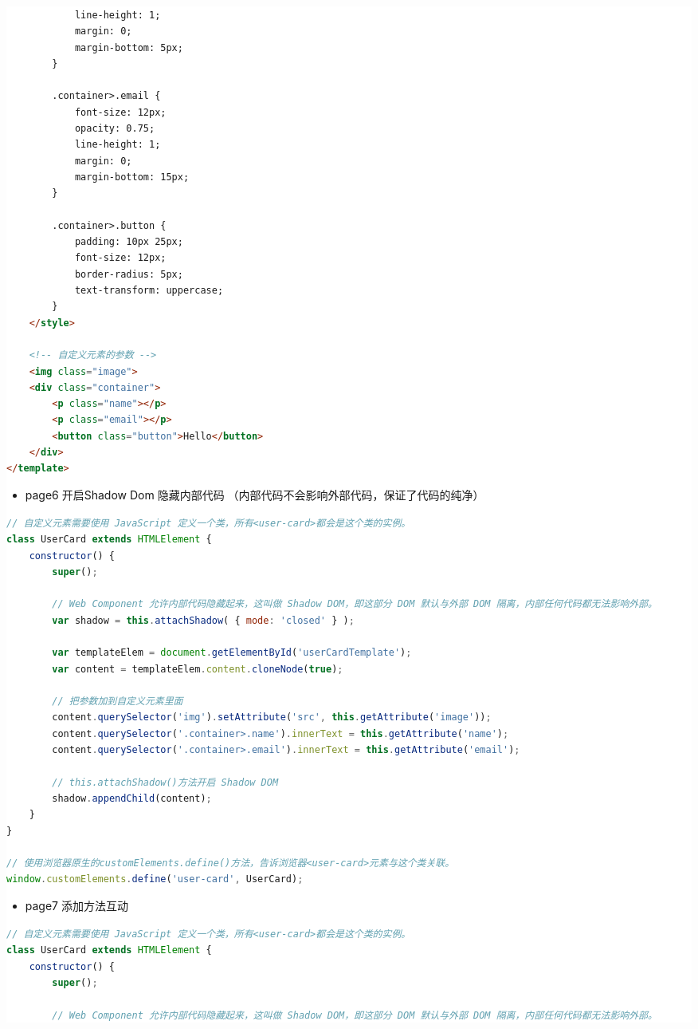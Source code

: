 ``` html
            line-height: 1;
            margin: 0;
            margin-bottom: 5px;
        }

        .container>.email {
            font-size: 12px;
            opacity: 0.75;
            line-height: 1;
            margin: 0;
            margin-bottom: 15px;
        }

        .container>.button {
            padding: 10px 25px;
            font-size: 12px;
            border-radius: 5px;
            text-transform: uppercase;
        }
    </style>

    <!-- 自定义元素的参数 -->
    <img class="image">
    <div class="container">
        <p class="name"></p>
        <p class="email"></p>
        <button class="button">Hello</button>
    </div>
</template>
```
- page6 开启Shadow Dom 隐藏内部代码 （内部代码不会影响外部代码，保证了代码的纯净）
``` javascript
// 自定义元素需要使用 JavaScript 定义一个类，所有<user-card>都会是这个类的实例。
class UserCard extends HTMLElement {
    constructor() {
        super();

        // Web Component 允许内部代码隐藏起来，这叫做 Shadow DOM，即这部分 DOM 默认与外部 DOM 隔离，内部任何代码都无法影响外部。
        var shadow = this.attachShadow( { mode: 'closed' } );

        var templateElem = document.getElementById('userCardTemplate');
        var content = templateElem.content.cloneNode(true);

        // 把参数加到自定义元素里面
        content.querySelector('img').setAttribute('src', this.getAttribute('image'));
        content.querySelector('.container>.name').innerText = this.getAttribute('name');
        content.querySelector('.container>.email').innerText = this.getAttribute('email');

        // this.attachShadow()方法开启 Shadow DOM
        shadow.appendChild(content);
    }
}

// 使用浏览器原生的customElements.define()方法，告诉浏览器<user-card>元素与这个类关联。
window.customElements.define('user-card', UserCard);
```
- page7 添加方法互动
``` javascript
// 自定义元素需要使用 JavaScript 定义一个类，所有<user-card>都会是这个类的实例。
class UserCard extends HTMLElement {
    constructor() {
        super();

        // Web Component 允许内部代码隐藏起来，这叫做 Shadow DOM，即这部分 DOM 默认与外部 DOM 隔离，内部任何代码都无法影响外部。
```